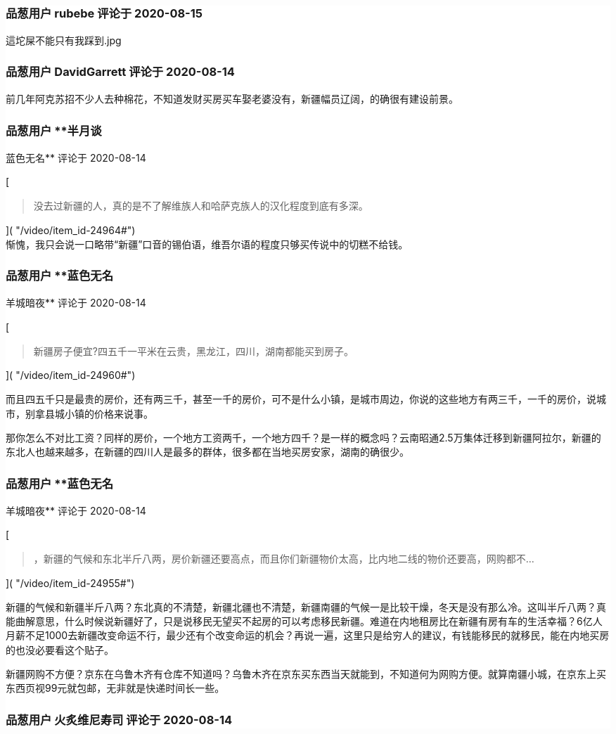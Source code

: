 

            
### 品葱用户 **rubebe** 评论于 2020-08-15
        
這坨屎不能只有我踩到.jpg
        


            
### 品葱用户 **DavidGarrett** 评论于 2020-08-14
        
前几年阿克苏招不少人去种棉花，不知道发财买房买车娶老婆没有，新疆幅员辽阔，的确很有建设前景。
        


            
### 品葱用户 **半月谈 
蓝色无名** 评论于 2020-08-14
        
[

> 没去过新疆的人，真的是不了解维族人和哈萨克族人的汉化程度到底有多深。

]( "/video/item_id-24964#")  
惭愧，我只会说一口略带“新疆”口音的锡伯语，维吾尔语的程度只够买传说中的切糕不给钱。
        


            
### 品葱用户 **蓝色无名 
羊城暗夜** 评论于 2020-08-14
        
[

> 新疆房子便宜?四五千一平米在云贵，黑龙江，四川，湖南都能买到房子。

]( "/video/item_id-24960#")  
  
而且四五千只是最贵的房价，还有两三千，甚至一千的房价，可不是什么小镇，是城市周边，你说的这些地方有两三千，一千的房价，说城市，别拿县城小镇的价格来说事。  
  
那你怎么不对比工资？同样的房价，一个地方工资两千，一个地方四千？是一样的概念吗？云南昭通2.5万集体迁移到新疆阿拉尔，新疆的东北人也越来越多，在新疆的四川人是最多的群体，很多都在当地买房安家，湖南的确很少。
        


            
### 品葱用户 **蓝色无名 
羊城暗夜** 评论于 2020-08-14
        
[

> ，新疆的气候和东北半斤八两，房价新疆还要高点，而且你们新疆物价太高，比内地二线的物价还要高，网购都不...

]( "/video/item_id-24955#")  
  
新疆的气候和新疆半斤八两？东北真的不清楚，新疆北疆也不清楚，新疆南疆的气候一是比较干燥，冬天是没有那么冷。这叫半斤八两？真能曲解意思，什么时候说新疆好了，只是说移民无望买不起房的可以考虑移民新疆。难道在内地租房比在新疆有房有车的生活幸福？6亿人月薪不足1000去新疆改变命运不行，最少还有个改变命运的机会？再说一遍，这里只是给穷人的建议，有钱能移民的就移民，能在内地买房的也没必要看这个贴子。  
  
新疆网购不方便？京东在乌鲁木齐有仓库不知道吗？乌鲁木齐在京东买东西当天就能到，不知道何为网购方便。就算南疆小城，在京东上买东西页视99元就包邮，无非就是快递时间长一些。
        


            
### 品葱用户 **火炙维尼寿司** 评论于 2020-08-14
        